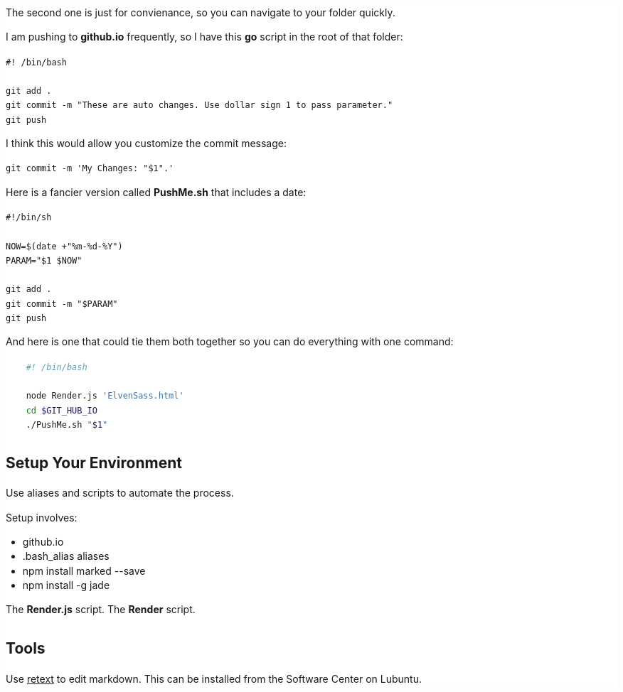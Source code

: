 The second one is just for convienance, so you can navigate to your folder quickly.

I am pushing to **github.io** frequently, so I have this **go** script in the root of that folder:

    #! /bin/bash

    git add .
    git commit -m "These are auto changes. Use dollar sign 1 to pass parameter."
    git push

I think this would allow you customize the commit message:

    git commit -m 'My Changes: "$1".'

Here is a fancier version called **PushMe.sh** that includes a date:

    #!/bin/sh

    NOW=$(date +"%m-%d-%Y")
    PARAM="$1 $NOW"

    git add .
    git commit -m "$PARAM"
    git push

And here is one that could tie them both together so you can do everything with one command:

```bash
    #! /bin/bash

    node Render.js 'ElvenSass.html'
    cd $GIT_HUB_IO
    ./PushMe.sh "$1"
```

## Setup Your Environment

Use aliases and scripts to automate the process.

Setup involves:

*   github.io
*   .bash_alias aliases
*   npm install marked --save
*   npm install -g jade

The **Render.js** script. The **Render** script.

## Tools

Use [retext](http://sourceforge.net/projects/retext/) to edit markdown. This can be installed from the Software Center on Lubuntu.
